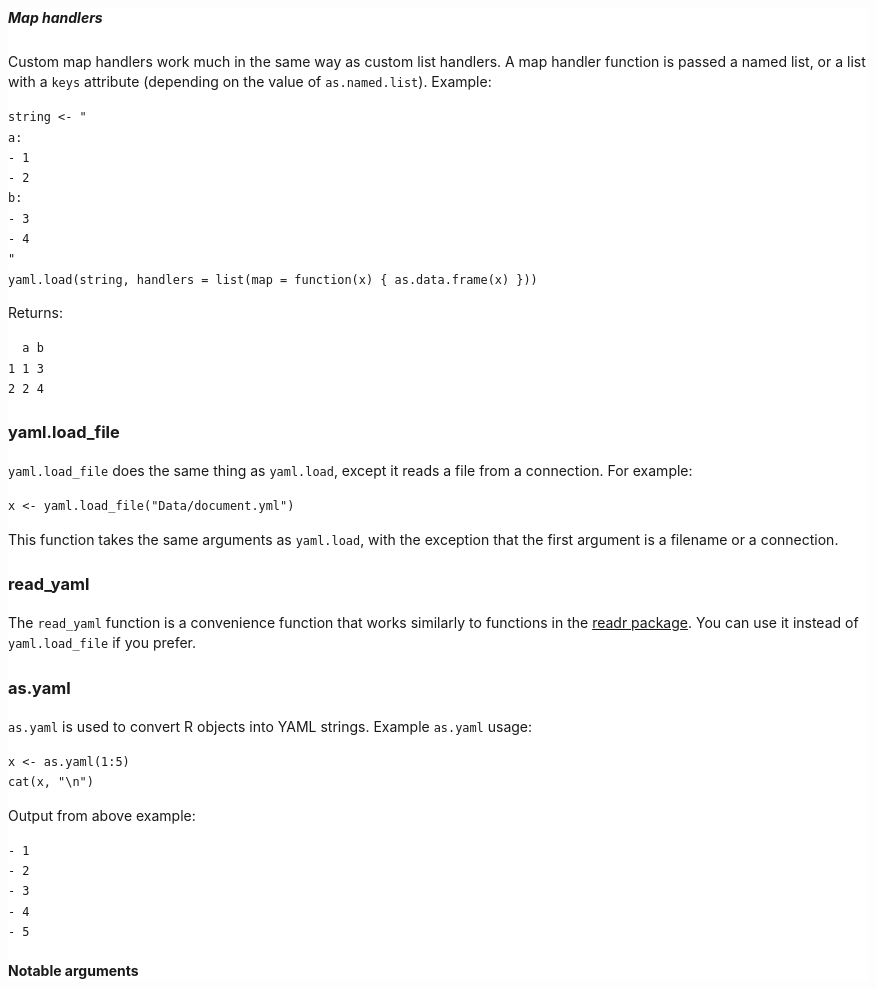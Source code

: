##### Map handlers

Custom map handlers work much in the same way as custom list handlers. A map
handler function is passed a named list, or a list with a `keys` attribute
(depending on the value of `as.named.list`). Example:

    string <- "
    a:
    - 1
    - 2
    b:
    - 3
    - 4
    "
    yaml.load(string, handlers = list(map = function(x) { as.data.frame(x) }))

Returns:

      a b
    1 1 3
    2 2 4

### yaml.load_file

`yaml.load_file` does the same thing as `yaml.load`, except it reads a file
from a connection. For example:

    x <- yaml.load_file("Data/document.yml")

This function takes the same arguments as `yaml.load`, with the exception that
the first argument is a filename or a connection.

### read_yaml

The `read_yaml` function is a convenience function that works similarly to
functions in the [readr package](https://cran.r-project.org/package=readr). You
can use it instead of `yaml.load_file` if you prefer.

### as.yaml

`as.yaml` is used to convert R objects into YAML strings. Example `as.yaml`
usage:

    x <- as.yaml(1:5)
    cat(x, "\n")

Output from above example:

    - 1
    - 2
    - 3
    - 4
    - 5

#### Notable arguments
